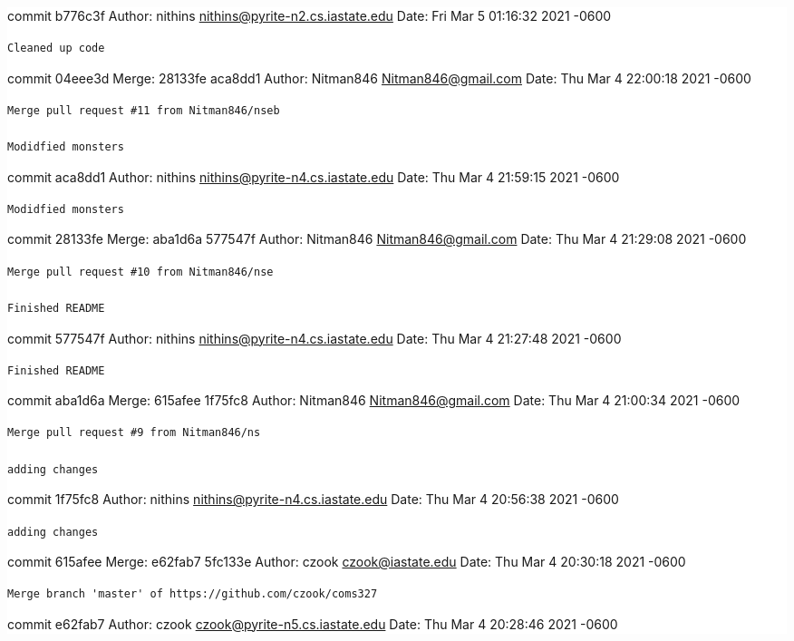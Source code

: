 commit b776c3f
Author: nithins <nithins@pyrite-n2.cs.iastate.edu>
Date:   Fri Mar 5 01:16:32 2021 -0600

    Cleaned up code

commit 04eee3d
Merge: 28133fe aca8dd1
Author: Nitman846 <Nitman846@gmail.com>
Date:   Thu Mar 4 22:00:18 2021 -0600

    Merge pull request #11 from Nitman846/nseb
    
    Modidfied monsters

commit aca8dd1
Author: nithins <nithins@pyrite-n4.cs.iastate.edu>
Date:   Thu Mar 4 21:59:15 2021 -0600

    Modidfied monsters

commit 28133fe
Merge: aba1d6a 577547f
Author: Nitman846 <Nitman846@gmail.com>
Date:   Thu Mar 4 21:29:08 2021 -0600

    Merge pull request #10 from Nitman846/nse
    
    Finished README

commit 577547f
Author: nithins <nithins@pyrite-n4.cs.iastate.edu>
Date:   Thu Mar 4 21:27:48 2021 -0600

    Finished README

commit aba1d6a
Merge: 615afee 1f75fc8
Author: Nitman846 <Nitman846@gmail.com>
Date:   Thu Mar 4 21:00:34 2021 -0600

    Merge pull request #9 from Nitman846/ns
    
    adding changes

commit 1f75fc8
Author: nithins <nithins@pyrite-n4.cs.iastate.edu>
Date:   Thu Mar 4 20:56:38 2021 -0600

    adding changes

commit 615afee
Merge: e62fab7 5fc133e
Author: czook <czook@iastate.edu>
Date:   Thu Mar 4 20:30:18 2021 -0600

    Merge branch 'master' of https://github.com/czook/coms327

commit e62fab7
Author: czook <czook@pyrite-n5.cs.iastate.edu>
Date:   Thu Mar 4 20:28:46 2021 -0600
